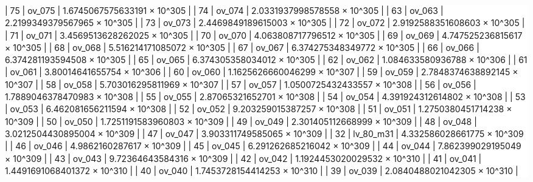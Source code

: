 | 75 | ov_075 | 1.6745067575633191 × 10^305 |
| 74 | ov_074 | 2.0331937998578558 × 10^305 |
| 63 | ov_063 | 2.2199349379567965 × 10^305 |
| 73 | ov_073 | 2.4469849189615003 × 10^305 |
| 72 | ov_072 | 2.9192588351608603 × 10^305 |
| 71 | ov_071 | 3.4569513628262025 × 10^305 |
| 70 | ov_070 | 4.063808717796512 × 10^305 |
| 69 | ov_069 | 4.747525236815617 × 10^305 |
| 68 | ov_068 | 5.516214171085072 × 10^305 |
| 67 | ov_067 | 6.374275348349772 × 10^305 |
| 66 | ov_066 | 6.374281193594508 × 10^305 |
| 65 | ov_065 | 6.374305358034012 × 10^305 |
| 62 | ov_062 | 1.084633580936788 × 10^306 |
| 61 | ov_061 | 3.80014641655754 × 10^306 |
| 60 | ov_060 | 1.1625626660046299 × 10^307 |
| 59 | ov_059 | 2.7848374638892145 × 10^307 |
| 58 | ov_058 | 5.703016295811969 × 10^307 |
| 57 | ov_057 | 1.0500725432433557 × 10^308 |
| 56 | ov_056 | 1.7889046378470983 × 10^308 |
| 55 | ov_055 | 2.87065321652701 × 10^308 |
| 54 | ov_054 | 4.391924312614802 × 10^308 |
| 53 | ov_053 | 6.462081656211594 × 10^308 |
| 52 | ov_052 | 9.203259015387257 × 10^308 |
| 51 | ov_051 | 1.2750380451714238 × 10^309 |
| 50 | ov_050 | 1.7251191583960803 × 10^309 |
| 49 | ov_049 | 2.301405112668999 × 10^309 |
| 48 | ov_048 | 3.0212504430895004 × 10^309 |
| 47 | ov_047 | 3.903311749585065 × 10^309 |
| 32 | lv_80_m31 | 4.332586028661775 × 10^309 |
| 46 | ov_046 | 4.9862160287617 × 10^309 |
| 45 | ov_045 | 6.291262685216042 × 10^309 |
| 44 | ov_044 | 7.862399029195049 × 10^309 |
| 43 | ov_043 | 9.72364643584316 × 10^309 |
| 42 | ov_042 | 1.1924453020029532 × 10^310 |
| 41 | ov_041 | 1.4491691068401372 × 10^310 |
| 40 | ov_040 | 1.7453728154414253 × 10^310 |
| 39 | ov_039 | 2.0840488021042305 × 10^310 |